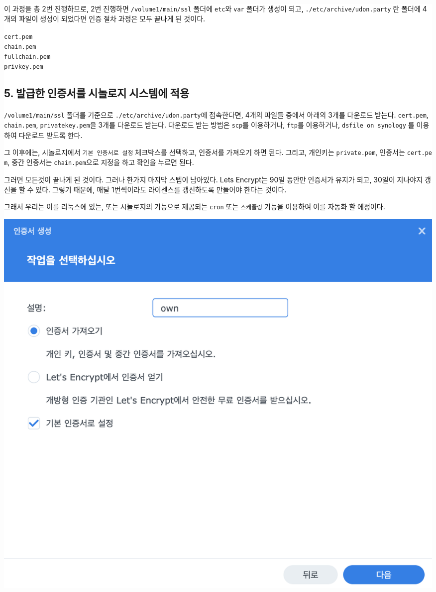 이 과정을 총 2번 진행하므로, 2번 진행하면 `/volume1/main/ssl` 폴더에 `etc`와 `var` 폴더가 생성이 되고, `./etc/archive/udon.party` 란 폴더에 4개의 파일이 생성이 되었다면 인증 절차 과정은 모두 끝나게 된 것이다.

```
cert.pem
chain.pem
fullchain.pem
privkey.pem
```

## 5. 발급한 인증서를 시놀로지 시스템에 적용

`/volume1/main/ssl` 폴더를 기준으로 `./etc/archive/udon.party`에 접속한다면, 4개의 파일들 중에서 아래의 3개를 다운로드 받는다.
`cert.pem`, `chain.pem`, `privatekey.pem`을 3개를 다운로드 받는다.
다운로드 받는 방법은 `scp`를 이용하거나, `ftp`를 이용하거나, `dsfile on synology` 를 이용하여 다운로드 받도록 한다. 

그 이후에는, 시놀로지에서 `기본 인증서로 설정` 체크박스를 선택하고, 인증서를 가져오기 하면 된다.
그리고, 개인키는 `private.pem`, 인증서는 `cert.pem`, 중간 인증서는 `chain.pem`으로 지정을 하고 확인을 누르면 된다.

그러면 모든것이 끝나게 된 것이다. 그러나 한가지 마지막 스텝이 남아있다. Lets Encrypt는 90일 동안만 인증서가 유지가 되고, 30일이 지나야지 갱신을 할 수 있다. 그렇기 때문에, 매달 1번씩이라도 라이센스를 갱신하도록 만들어야 한다는 것이다.

그래서 우리는 이를 리눅스에 있는, 또는 시놀로지의 기능으로 제공되는 `cron` 또는 `스케줄링` 기능을 이용하여 이를 자동화 할 에정이다. 

![](/assets/img/post/2024-05-07-04.png)